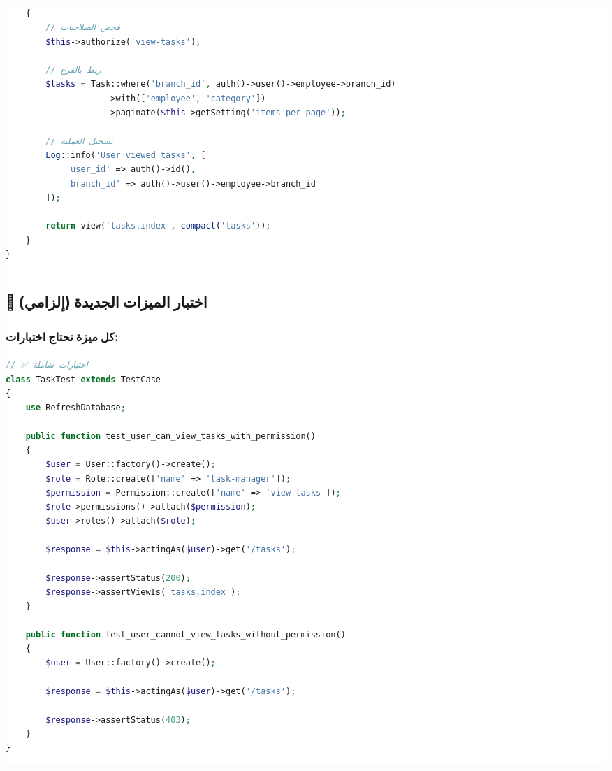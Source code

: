 ```php
    {
        // فحص الصلاحيات
        $this->authorize('view-tasks');
        
        // ربط بالفرع
        $tasks = Task::where('branch_id', auth()->user()->employee->branch_id)
                    ->with(['employee', 'category'])
                    ->paginate($this->getSetting('items_per_page'));
        
        // تسجيل العملية
        Log::info('User viewed tasks', [
            'user_id' => auth()->id(),
            'branch_id' => auth()->user()->employee->branch_id
        ]);
        
        return view('tasks.index', compact('tasks'));
    }
}
```

---

## 🧪 **اختبار الميزات الجديدة (إلزامي)**

### **كل ميزة تحتاج اختبارات:**
```php
// ✅ اختبارات شاملة
class TaskTest extends TestCase
{
    use RefreshDatabase;
    
    public function test_user_can_view_tasks_with_permission()
    {
        $user = User::factory()->create();
        $role = Role::create(['name' => 'task-manager']);
        $permission = Permission::create(['name' => 'view-tasks']);
        $role->permissions()->attach($permission);
        $user->roles()->attach($role);
        
        $response = $this->actingAs($user)->get('/tasks');
        
        $response->assertStatus(200);
        $response->assertViewIs('tasks.index');
    }
    
    public function test_user_cannot_view_tasks_without_permission()
    {
        $user = User::factory()->create();
        
        $response = $this->actingAs($user)->get('/tasks');
        
        $response->assertStatus(403);
    }
}
```

---